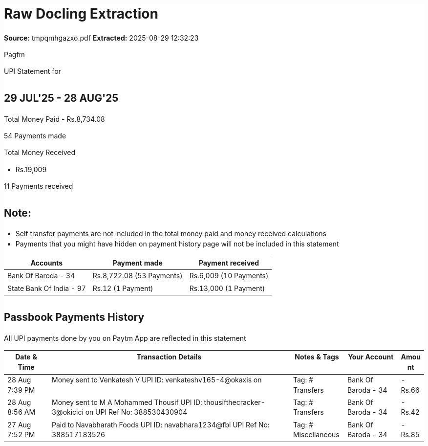 # Raw Docling Extraction

**Source:** tmpqmhgazxo.pdf
**Extracted:** 2025-08-29 12:32:23



Pagfm

UPI Statement for

## 29 JUL'25 - 28 AUG'25

Total Money Paid - Rs.8,734.08

54 Payments made

Total Money Received

+ Rs.19,009

11 Payments received

## Note:

- Self transfer payments are not included in the total money paid and money received calculations
- Payments that you might have hidden on payment history page will not be included in this statement





| Accounts                 | Payment made              | Payment received       |
|--------------------------|---------------------------|------------------------|
| Bank Of Baroda - 34      | Rs.8,722.08 (53 Payments) | Rs.6,009 (10 Payments) |
| State Bank Of India - 97 | Rs.12 (1 Payment)         | Rs.13,000 (1 Payment)  |

## Passbook Payments History

All UPI payments done by you on Paytm App are reflected in this statement







| Date & Time    | Transaction Details                                                                                | Notes & Tags         | Your Account        | Amount   |
|----------------|----------------------------------------------------------------------------------------------------|----------------------|---------------------|----------|
| 28 Aug 7:39 PM | Money sent to Venkatesh V UPI ID: venkateshv165-4@okaxis on                                        | Tag: # Transfers     | Bank Of Baroda - 34 | - Rs.66  |
| 28 Aug 8:56 AM | Money sent to M A Mohammed Thousif UPI ID: thousifthecracker-3@okicici on UPI Ref No: 388530430904 | Tag: # Transfers     | Bank Of Baroda - 34 | - Rs.42  |
| 27 Aug 7:52 PM | Paid to Navabharath Foods UPI ID: navabhara1234@fbl UPI Ref No: 388517183526                       | Tag: # Miscellaneous | Bank Of Baroda - 34 | - Rs.85  |


